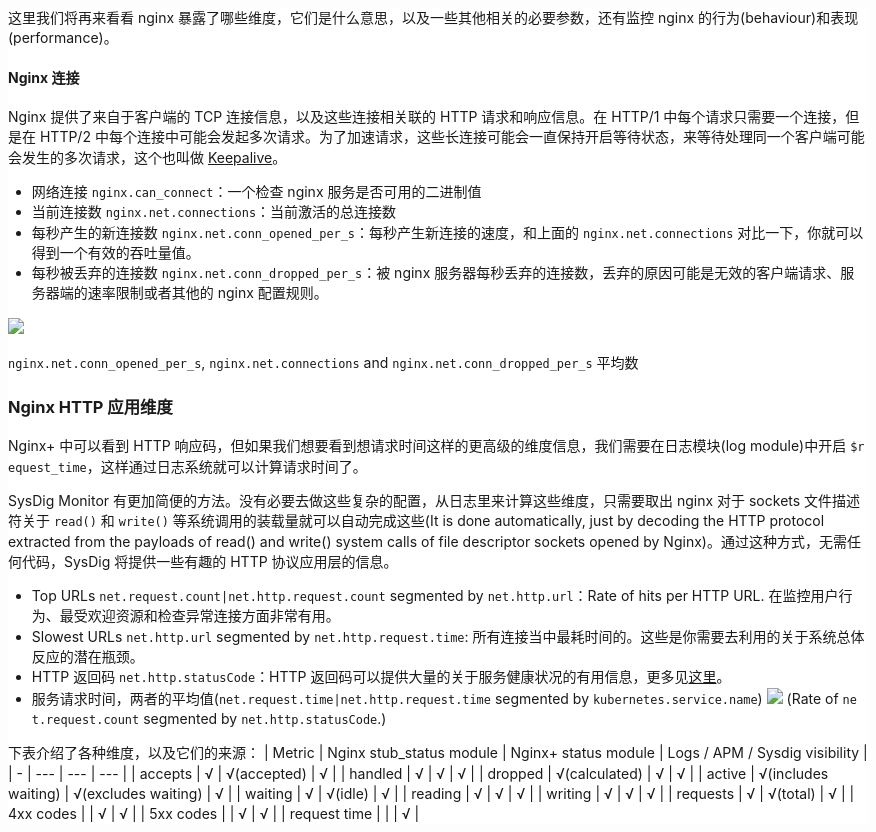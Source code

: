 这里我们将再来看看 nginx 暴露了哪些维度，它们是什么意思，以及一些其他相关的必要参数，还有监控 nginx 的行为(behaviour)和表现(performance)。

#### Nginx 连接

Nginx 提供了来自于客户端的 TCP 连接信息，以及这些连接相关联的 HTTP 请求和响应信息。在 HTTP/1 中每个请求只需要一个连接，但是在 HTTP/2 中每个连接中可能会发起多次请求。为了加速请求，这些长连接可能会一直保持开启等待状态，来等待处理同一个客户端可能会发生的多次请求，这个也叫做 [Keepalive](https://www.nginx.com/blog/http-keepalives-and-web-performance/)。

* 网络连接 `nginx.can_connect`：一个检查 nginx 服务是否可用的二进制值
* 当前连接数 `nginx.net.connections`：当前激活的总连接数
* 每秒产生的新连接数 `nginx.net.conn_opened_per_s`：每秒产生新连接的速度，和上面的 `nginx.net.connections` 对比一下，你就可以得到一个有效的吞吐量值。
* 每秒被丢弃的连接数 `nginx.net.conn_dropped_per_s`：被 nginx 服务器每秒丢弃的连接数，丢弃的原因可能是无效的客户端请求、服务器端的速率限制或者其他的 nginx 配置规则。

![](http://478h5m1yrfsa3bbe262u7muv-wpengine.netdna-ssl.com/wp-content/uploads/2017/05/Selection_002.png)

`nginx.net.conn_opened_per_s`, `nginx.net.connections` and `nginx.net.conn_dropped_per_s` 平均数

### Nginx HTTP 应用维度

Nginx+ 中可以看到 HTTP 响应码，但如果我们想要看到想请求时间这样的更高级的维度信息，我们需要在日志模块(log module)中开启 `$request_time`，这样通过日志系统就可以计算请求时间了。

SysDig Monitor 有更加简便的方法。没有必要去做这些复杂的配置，从日志里来计算这些维度，只需要取出 nginx 对于 sockets 文件描述符关于 `read()` 和 `write()` 等系统调用的装载量就可以自动完成这些(It is done automatically, just by decoding the HTTP protocol extracted from the payloads of read() and write() system calls of file descriptor sockets opened by Nginx)。通过这种方式，无需任何代码，SysDig 将提供一些有趣的 HTTP 协议应用层的信息。

* Top URLs `net.request.count|net.http.request.count` segmented by `net.http.url`：Rate of hits per HTTP URL. 在监控用户行为、最受欢迎资源和检查异常连接方面非常有用。
* Slowest URLs `net.http.url` segmented by `net.http.request.time`: 所有连接当中最耗时间的。这些是你需要去利用的关于系统总体反应的潜在瓶颈。
* HTTP 返回码 `net.http.statusCode`：HTTP 返回码可以提供大量的关于服务健康状况的有用信息，更多见[这里](https://sysdig.com/blog/monitor-nginx-kubernetes/#segmentation-by-http-response-code-and-http-method)。
* 服务请求时间，两者的平均值(`net.request.time|net.http.request.time` segmented by `kubernetes.service.name`)
![](http://478h5m1yrfsa3bbe262u7muv-wpengine.netdna-ssl.com/wp-content/uploads/2017/05/Selection_102.png)
(Rate of `net.request.count` segmented by `net.http.statusCode`.)

下表介绍了各种维度，以及它们的来源：
| Metric | Nginx stub_status module | Nginx+ status module | Logs / APM / Sysdig visibility |
| - | --- | --- | --- |
| accepts | √ | √(accepted) | √ |
| handled | √ | √ | √ |
| dropped | √(calculated) | √ | √ |
| active | √(includes waiting) | √(excludes waiting) | √ |
| waiting | √ | √(idle) | √ |
| reading | √ | √ | √ |
| writing | √ | √ | √ |
| requests | √ | √(total) | √ |
| 4xx codes |  | √ | √ |
| 5xx codes |  | √ | √ |
| request time |  |  | √ |
